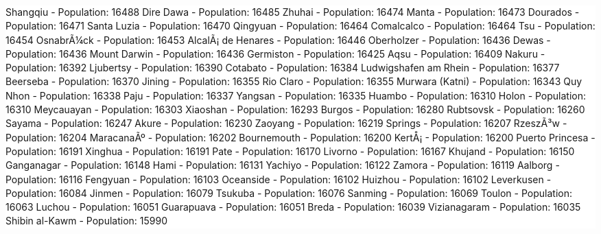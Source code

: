 Shangqiu - Population: 16488
Dire Dawa - Population: 16485
Zhuhai - Population: 16474
Manta - Population: 16473
Dourados - Population: 16471
Santa Luzia - Population: 16470
Qingyuan - Population: 16464
Comalcalco - Population: 16464
Tsu - Population: 16454
OsnabrÃ¼ck - Population: 16453
AlcalÃ¡ de Henares - Population: 16446
Oberholzer - Population: 16436
Dewas - Population: 16436
Mount Darwin - Population: 16436
Germiston - Population: 16425
Aqsu - Population: 16409
Nakuru - Population: 16392
Ljubertsy - Population: 16390
Cotabato - Population: 16384
Ludwigshafen am Rhein - Population: 16377
Beerseba - Population: 16370
Jining - Population: 16355
Rio Claro - Population: 16355
Murwara (Katni) - Population: 16343
Quy Nhon - Population: 16338
Paju - Population: 16337
Yangsan - Population: 16335
Huambo - Population: 16310
Holon - Population: 16310
Meycauayan - Population: 16303
Xiaoshan - Population: 16293
Burgos - Population: 16280
Rubtsovsk - Population: 16260
Sayama - Population: 16247
Akure - Population: 16230
Zaoyang - Population: 16219
Springs - Population: 16207
RzeszÃ³w - Population: 16204
MaracanaÃº - Population: 16202
Bournemouth - Population: 16200
KertÅ¡ - Population: 16200
Puerto Princesa - Population: 16191
Xinghua - Population: 16191
Pate - Population: 16170
Livorno - Population: 16167
Khujand - Population: 16150
Ganganagar - Population: 16148
Hami - Population: 16131
Yachiyo - Population: 16122
Zamora - Population: 16119
Aalborg - Population: 16116
Fengyuan - Population: 16103
Oceanside - Population: 16102
Huizhou - Population: 16102
Leverkusen - Population: 16084
Jinmen - Population: 16079
Tsukuba - Population: 16076
Sanming - Population: 16069
Toulon - Population: 16063
Luchou - Population: 16051
Guarapuava - Population: 16051
Breda - Population: 16039
Vizianagaram - Population: 16035
Shibin al-Kawm - Population: 15990